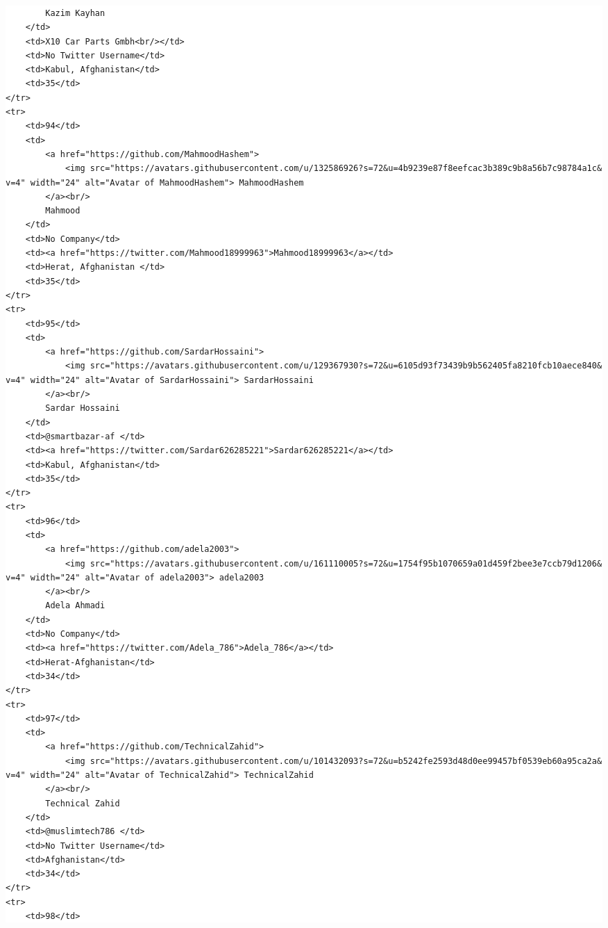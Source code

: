 			Kazim Kayhan
		</td>
		<td>X10 Car Parts Gmbh<br/></td>
		<td>No Twitter Username</td>
		<td>Kabul, Afghanistan</td>
		<td>35</td>
	</tr>
	<tr>
		<td>94</td>
		<td>
			<a href="https://github.com/MahmoodHashem">
				<img src="https://avatars.githubusercontent.com/u/132586926?s=72&u=4b9239e87f8eefcac3b389c9b8a56b7c98784a1c&v=4" width="24" alt="Avatar of MahmoodHashem"> MahmoodHashem
			</a><br/>
			Mahmood
		</td>
		<td>No Company</td>
		<td><a href="https://twitter.com/Mahmood18999963">Mahmood18999963</a></td>
		<td>Herat, Afghanistan </td>
		<td>35</td>
	</tr>
	<tr>
		<td>95</td>
		<td>
			<a href="https://github.com/SardarHossaini">
				<img src="https://avatars.githubusercontent.com/u/129367930?s=72&u=6105d93f73439b9b562405fa8210fcb10aece840&v=4" width="24" alt="Avatar of SardarHossaini"> SardarHossaini
			</a><br/>
			Sardar Hossaini
		</td>
		<td>@smartbazar-af </td>
		<td><a href="https://twitter.com/Sardar626285221">Sardar626285221</a></td>
		<td>Kabul, Afghanistan</td>
		<td>35</td>
	</tr>
	<tr>
		<td>96</td>
		<td>
			<a href="https://github.com/adela2003">
				<img src="https://avatars.githubusercontent.com/u/161110005?s=72&u=1754f95b1070659a01d459f2bee3e7ccb79d1206&v=4" width="24" alt="Avatar of adela2003"> adela2003
			</a><br/>
			Adela Ahmadi
		</td>
		<td>No Company</td>
		<td><a href="https://twitter.com/Adela_786">Adela_786</a></td>
		<td>Herat-Afghanistan</td>
		<td>34</td>
	</tr>
	<tr>
		<td>97</td>
		<td>
			<a href="https://github.com/TechnicalZahid">
				<img src="https://avatars.githubusercontent.com/u/101432093?s=72&u=b5242fe2593d48d0ee99457bf0539eb60a95ca2a&v=4" width="24" alt="Avatar of TechnicalZahid"> TechnicalZahid
			</a><br/>
			Technical Zahid
		</td>
		<td>@muslimtech786 </td>
		<td>No Twitter Username</td>
		<td>Afghanistan</td>
		<td>34</td>
	</tr>
	<tr>
		<td>98</td>
